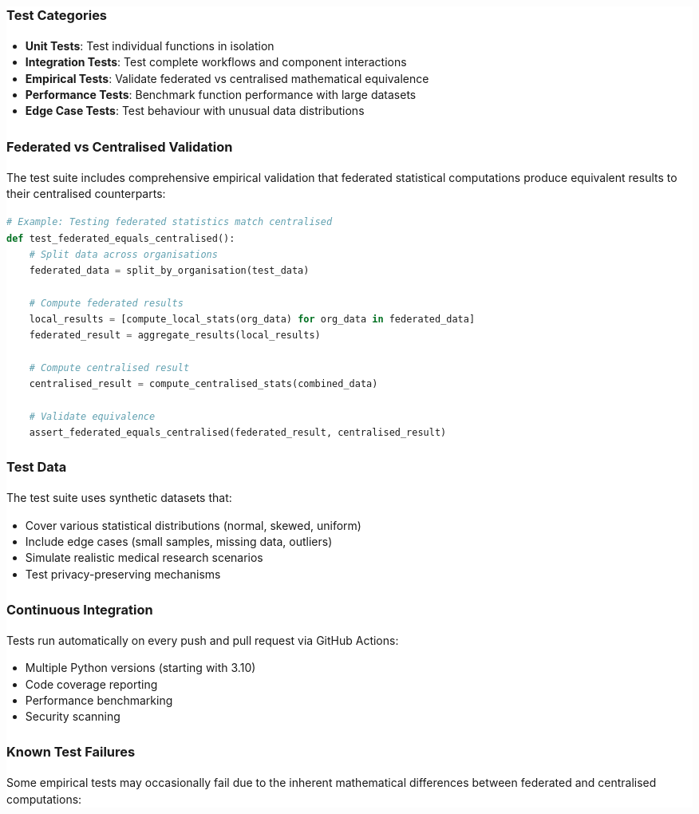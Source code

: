 ### Test Categories

- **Unit Tests**: Test individual functions in isolation
- **Integration Tests**: Test complete workflows and component interactions
- **Empirical Tests**: Validate federated vs centralised mathematical equivalence
- **Performance Tests**: Benchmark function performance with large datasets
- **Edge Case Tests**: Test behaviour with unusual data distributions

### Federated vs Centralised Validation

The test suite includes comprehensive empirical validation that federated statistical computations produce equivalent
results to their centralised counterparts:

```python
# Example: Testing federated statistics match centralised
def test_federated_equals_centralised():
    # Split data across organisations
    federated_data = split_by_organisation(test_data)

    # Compute federated results
    local_results = [compute_local_stats(org_data) for org_data in federated_data]
    federated_result = aggregate_results(local_results)

    # Compute centralised result
    centralised_result = compute_centralised_stats(combined_data)

    # Validate equivalence
    assert_federated_equals_centralised(federated_result, centralised_result)
```

### Test Data

The test suite uses synthetic datasets that:

- Cover various statistical distributions (normal, skewed, uniform)
- Include edge cases (small samples, missing data, outliers)
- Simulate realistic medical research scenarios
- Test privacy-preserving mechanisms

### Continuous Integration

Tests run automatically on every push and pull request via GitHub Actions:

- Multiple Python versions (starting with 3.10)
- Code coverage reporting
- Performance benchmarking
- Security scanning

### Known Test Failures

Some empirical tests may occasionally fail due to the inherent mathematical differences between federated and
centralised computations:
